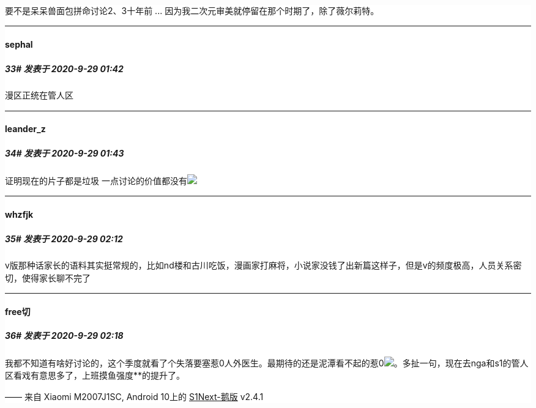 
要不是呆呆兽面包拼命讨论2、3十年前 ...</blockquote>
因为我二次元审美就停留在那个时期了，除了薇尔莉特。







-----

####  sephal  
##### 33#       发表于 2020-9-29 01:42




漫区正统在管人区







-----

####  leander_z  
##### 34#       发表于 2020-9-29 01:43




证明现在的片子都是垃圾 一点讨论的价值都没有<img src="https://static.saraba1st.com/image/smiley/face2017/037.png" referrerpolicy="no-referrer">







-----

####  whzfjk  
##### 35#       发表于 2020-9-29 02:12




v版那种话家长的语料其实挺常规的，比如nd楼和古川吃饭，漫画家打麻将，小说家没钱了出新篇这样子，但是v的频度极高，人员关系密切，使得家长聊不完了







-----

####  free切  
##### 36#       发表于 2020-9-29 02:18




我都不知道有啥好讨论的，这个季度就看了个失落要塞惹0人外医生。最期待的还是泥潭看不起的惹0<img src="https://static.saraba1st.com/image/smiley/face2017/067.png" referrerpolicy="no-referrer">。多扯一句，现在去nga和s1的管人区看戏有意思多了，上班摸鱼强度**的提升了。

—— 来自 Xiaomi M2007J1SC, Android 10上的 [S1Next-鹅版](https://github.com/ykrank/S1-Next/releases) v2.4.1
